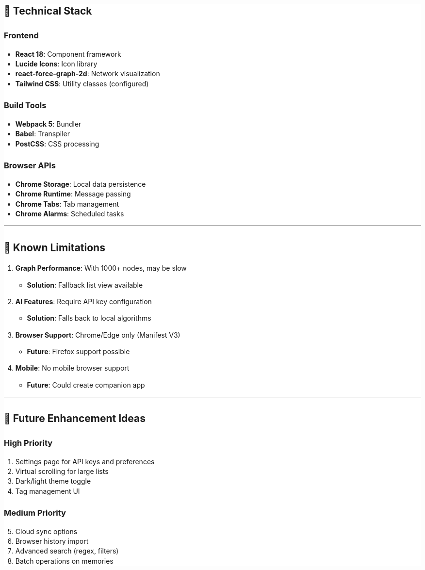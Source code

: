 
## 🎨 Technical Stack

### Frontend
- **React 18**: Component framework
- **Lucide Icons**: Icon library
- **react-force-graph-2d**: Network visualization
- **Tailwind CSS**: Utility classes (configured)

### Build Tools
- **Webpack 5**: Bundler
- **Babel**: Transpiler
- **PostCSS**: CSS processing

### Browser APIs
- **Chrome Storage**: Local data persistence
- **Chrome Runtime**: Message passing
- **Chrome Tabs**: Tab management
- **Chrome Alarms**: Scheduled tasks

---

## 🐛 Known Limitations

1. **Graph Performance**: With 1000+ nodes, may be slow
   - **Solution**: Fallback list view available
   
2. **AI Features**: Require API key configuration
   - **Solution**: Falls back to local algorithms
   
3. **Browser Support**: Chrome/Edge only (Manifest V3)
   - **Future**: Firefox support possible

4. **Mobile**: No mobile browser support
   - **Future**: Could create companion app

---

## 🚀 Future Enhancement Ideas

### High Priority
1. Settings page for API keys and preferences
2. Virtual scrolling for large lists
3. Dark/light theme toggle
4. Tag management UI

### Medium Priority
5. Cloud sync options
6. Browser history import
7. Advanced search (regex, filters)
8. Batch operations on memories
